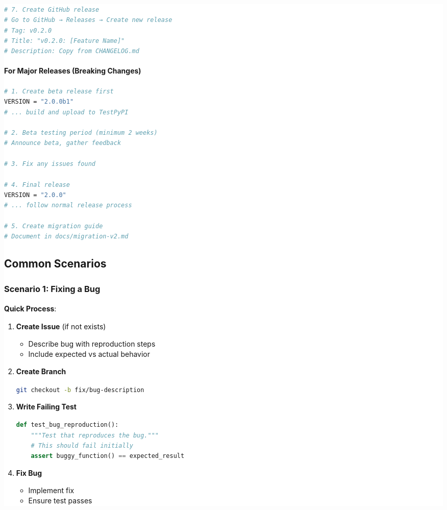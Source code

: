 ```bash
# 7. Create GitHub release
# Go to GitHub → Releases → Create new release
# Tag: v0.2.0
# Title: "v0.2.0: [Feature Name]"
# Description: Copy from CHANGELOG.md
```

#### For Major Releases (Breaking Changes)

```bash
# 1. Create beta release first
VERSION = "2.0.0b1"
# ... build and upload to TestPyPI

# 2. Beta testing period (minimum 2 weeks)
# Announce beta, gather feedback

# 3. Fix any issues found

# 4. Final release
VERSION = "2.0.0"
# ... follow normal release process

# 5. Create migration guide
# Document in docs/migration-v2.md
```

## Common Scenarios

### Scenario 1: Fixing a Bug

**Quick Process**:

1. **Create Issue** (if not exists)
   - Describe bug with reproduction steps
   - Include expected vs actual behavior

2. **Create Branch**
   ```bash
   git checkout -b fix/bug-description
   ```

3. **Write Failing Test**
   ```python
   def test_bug_reproduction():
       """Test that reproduces the bug."""
       # This should fail initially
       assert buggy_function() == expected_result
   ```

4. **Fix Bug**
   - Implement fix
   - Ensure test passes
